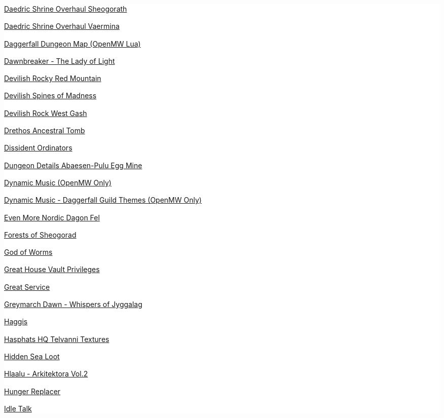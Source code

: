 
[Daedric Shrine Overhaul Sheogorath](https://www.nexusmods.com/morrowind/mods/51890)


[Daedric Shrine Overhaul Vaermina](https://www.nexusmods.com/morrowind/mods/53242)


[Daggerfall Dungeon Map (OpenMW Lua)](https://www.nexusmods.com/morrowind/mods/52334)


[Dawnbreaker - The Lady of Light](https://www.nexusmods.com/morrowind/mods/52162)


[Devilish Rocky Red Mountain](https://www.nexusmods.com/morrowind/mods/53473)


[Devilish Spines of Madness](https://www.nexusmods.com/morrowind/mods/53423)


[Devilish Rock West Gash](https://www.nexusmods.com/morrowind/mods/53420)


[Drethos Ancestral Tomb](https://www.nexusmods.com/morrowind/mods/53481)


[Dissident Ordinators](https://www.nexusmods.com/morrowind/mods/52874)


[Dungeon Details Abaesen-Pulu Egg Mine](https://www.nexusmods.com/morrowind/mods/53285)


[Dynamic Music (OpenMW Only)](https://www.nexusmods.com/morrowind/mods/53568)


[Dynamic Music - Daggerfall Guild Themes (OpenMW Only)](https://www.nexusmods.com/morrowind/mods/53569)


[Even More Nordic Dagon Fel](https://www.nexusmods.com/morrowind/mods/53486)


[Forests of Sheogorad](https://www.nexusmods.com/morrowind/mods/53648)


[God of Worms](https://www.nexusmods.com/morrowind/mods/48028)


[Great House Vault Privileges](https://www.nexusmods.com/morrowind/mods/46086)


[Great Service](https://www.nexusmods.com/morrowind/mods/47767)


[Greymarch Dawn - Whispers of Jyggalag](https://www.nexusmods.com/morrowind/mods/53679)


[Haggis](https://www.nexusmods.com/morrowind/mods/52229)


[Hasphats HQ Telvanni Textures](https://www.nexusmods.com/morrowind/mods/53265)


[Hidden Sea Loot](https://www.nexusmods.com/morrowind/mods/52296)


[Hlaalu - Arkitektora Vol.2](https://www.nexusmods.com/morrowind/mods/46246)


[Hunger Replacer](https://www.nexusmods.com/morrowind/mods/49866)


[Idle Talk](https://www.nexusmods.com/morrowind/mods/46948)
